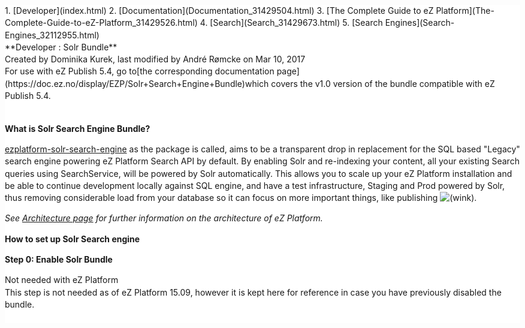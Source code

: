 <div id="page">
<div id="main" class="aui-page-panel">
<div id="main-header">
<div id="breadcrumb-section">
1.  [Developer](index.html)
2.  [Documentation](Documentation_31429504.html)
3.  [The Complete Guide to eZ Platform](The-Complete-Guide-to-eZ-Platform_31429526.html)
4.  [Search](Search_31429673.html)
5.  [Search Engines](Search-Engines_32112955.html)

</div>
**Developer : Solr Bundle**

</div>
<div id="content" class="view">
<div class="page-metadata">
Created by Dominika Kurek, last modified by André Rømcke on Mar 10, 2017

</div>
<div id="main-content" class="wiki-content group">
<div class="contentLayout2">
<div class="columnLayout two-right-sidebar"
data-layout="two-right-sidebar">
<div class="cell normal" data-type="normal">
<div class="innerCell">
<div
class="confluence-information-macro confluence-information-macro-note">
<div class="confluence-information-macro-body">
For use with eZ Publish 5.4, go to[the corresponding documentation page](https://doc.ez.no/display/EZP/Solr+Search+Engine+Bundle)which covers the v1.0 version of the bundle compatible with eZ Publish 5.4.

</div>
</div>
 

**What is Solr Search Engine Bundle?**

[ezplatform-solr-search-engine](https://github.com/ezsystems/ezplatform-solr-search-engine) as the package is called, aims to be a transparent drop in replacement for the SQL based "Legacy" search engine powering eZ Platform Search API by default. By enabling Solr and re-indexing your content, all your existing Search queries using SearchService, will be powered by Solr automatically. This allows you to scale up your eZ Platform installation and be able to continue development locally against SQL engine, and have a test infrastructure, Staging and Prod powered by Solr, thus removing considerable load from your database so it can focus on more important things, like publishing <img src="images/icons/emoticons/wink.png" alt="(wink)" class="emoticon emoticon-wink" />.

*See [Architecture page](31429707.html)* *for further information on the architecture of eZ Platform.*

**How to set up Solr Search engine**

**Step 0: Enable Solr Bundle**

<div
class="confluence-information-macro confluence-information-macro-note">
Not needed with eZ Platform

<div class="confluence-information-macro-body">
This step is not needed as of eZ Platform 15.09, however it is kept here for reference in case you have previously disabled the bundle.

</div>
</div>
 